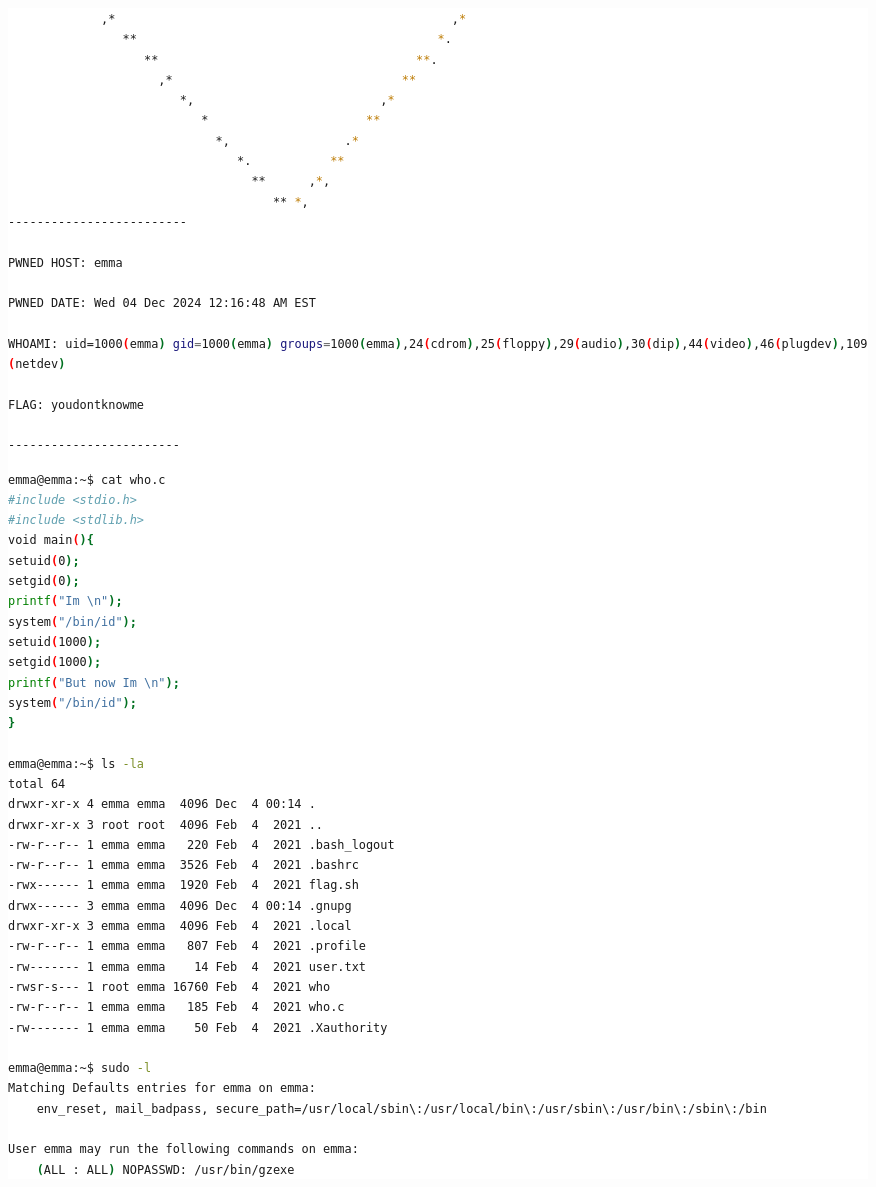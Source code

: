 ```bash
             ,*                                               ,*
                **                                          *.
                   **                                    **.
                     ,*                                **
                        *,                          ,*
                           *                      **
                             *,                .*
                                *.           **
                                  **      ,*,
                                     ** *,
-------------------------

PWNED HOST: emma

PWNED DATE: Wed 04 Dec 2024 12:16:48 AM EST

WHOAMI: uid=1000(emma) gid=1000(emma) groups=1000(emma),24(cdrom),25(floppy),29(audio),30(dip),44(video),46(plugdev),109(netdev)

FLAG: youdontknowme

------------------------

```

```bash
emma@emma:~$ cat who.c
#include <stdio.h>
#include <stdlib.h>
void main(){
setuid(0);
setgid(0);
printf("Im \n");
system("/bin/id");
setuid(1000);
setgid(1000);
printf("But now Im \n");
system("/bin/id");
}

emma@emma:~$ ls -la
total 64
drwxr-xr-x 4 emma emma  4096 Dec  4 00:14 .
drwxr-xr-x 3 root root  4096 Feb  4  2021 ..
-rw-r--r-- 1 emma emma   220 Feb  4  2021 .bash_logout
-rw-r--r-- 1 emma emma  3526 Feb  4  2021 .bashrc
-rwx------ 1 emma emma  1920 Feb  4  2021 flag.sh
drwx------ 3 emma emma  4096 Dec  4 00:14 .gnupg
drwxr-xr-x 3 emma emma  4096 Feb  4  2021 .local
-rw-r--r-- 1 emma emma   807 Feb  4  2021 .profile
-rw------- 1 emma emma    14 Feb  4  2021 user.txt
-rwsr-s--- 1 root emma 16760 Feb  4  2021 who
-rw-r--r-- 1 emma emma   185 Feb  4  2021 who.c
-rw------- 1 emma emma    50 Feb  4  2021 .Xauthority

emma@emma:~$ sudo -l
Matching Defaults entries for emma on emma:
    env_reset, mail_badpass, secure_path=/usr/local/sbin\:/usr/local/bin\:/usr/sbin\:/usr/bin\:/sbin\:/bin

User emma may run the following commands on emma:
    (ALL : ALL) NOPASSWD: /usr/bin/gzexe

```